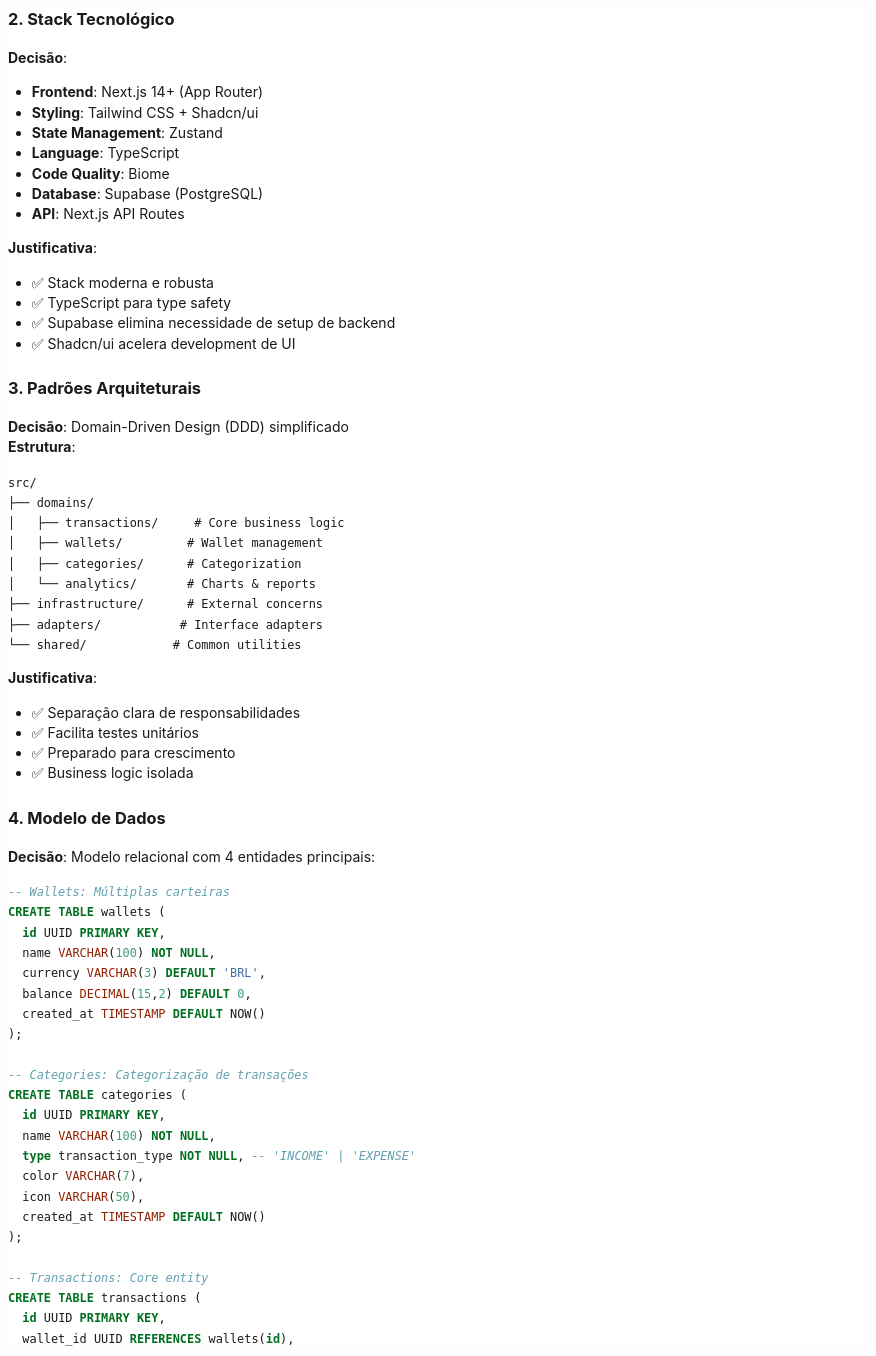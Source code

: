 ### 2. Stack Tecnológico
**Decisão**: 
- **Frontend**: Next.js 14+ (App Router)
- **Styling**: Tailwind CSS + Shadcn/ui
- **State Management**: Zustand
- **Language**: TypeScript
- **Code Quality**: Biome
- **Database**: Supabase (PostgreSQL)
- **API**: Next.js API Routes

**Justificativa**:
- ✅ Stack moderna e robusta
- ✅ TypeScript para type safety
- ✅ Supabase elimina necessidade de setup de backend
- ✅ Shadcn/ui acelera development de UI

### 3. Padrões Arquiteturais
**Decisão**: Domain-Driven Design (DDD) simplificado  
**Estrutura**:
```
src/
├── domains/
│   ├── transactions/     # Core business logic
│   ├── wallets/         # Wallet management  
│   ├── categories/      # Categorization
│   └── analytics/       # Charts & reports
├── infrastructure/      # External concerns
├── adapters/           # Interface adapters
└── shared/            # Common utilities
```

**Justificativa**:
- ✅ Separação clara de responsabilidades
- ✅ Facilita testes unitários
- ✅ Preparado para crescimento
- ✅ Business logic isolada

### 4. Modelo de Dados

**Decisão**: Modelo relacional com 4 entidades principais:

```sql
-- Wallets: Múltiplas carteiras
CREATE TABLE wallets (
  id UUID PRIMARY KEY,
  name VARCHAR(100) NOT NULL,
  currency VARCHAR(3) DEFAULT 'BRL',
  balance DECIMAL(15,2) DEFAULT 0,
  created_at TIMESTAMP DEFAULT NOW()
);

-- Categories: Categorização de transações
CREATE TABLE categories (
  id UUID PRIMARY KEY,
  name VARCHAR(100) NOT NULL,
  type transaction_type NOT NULL, -- 'INCOME' | 'EXPENSE'
  color VARCHAR(7),
  icon VARCHAR(50),
  created_at TIMESTAMP DEFAULT NOW()
);

-- Transactions: Core entity
CREATE TABLE transactions (
  id UUID PRIMARY KEY,
  wallet_id UUID REFERENCES wallets(id),
```